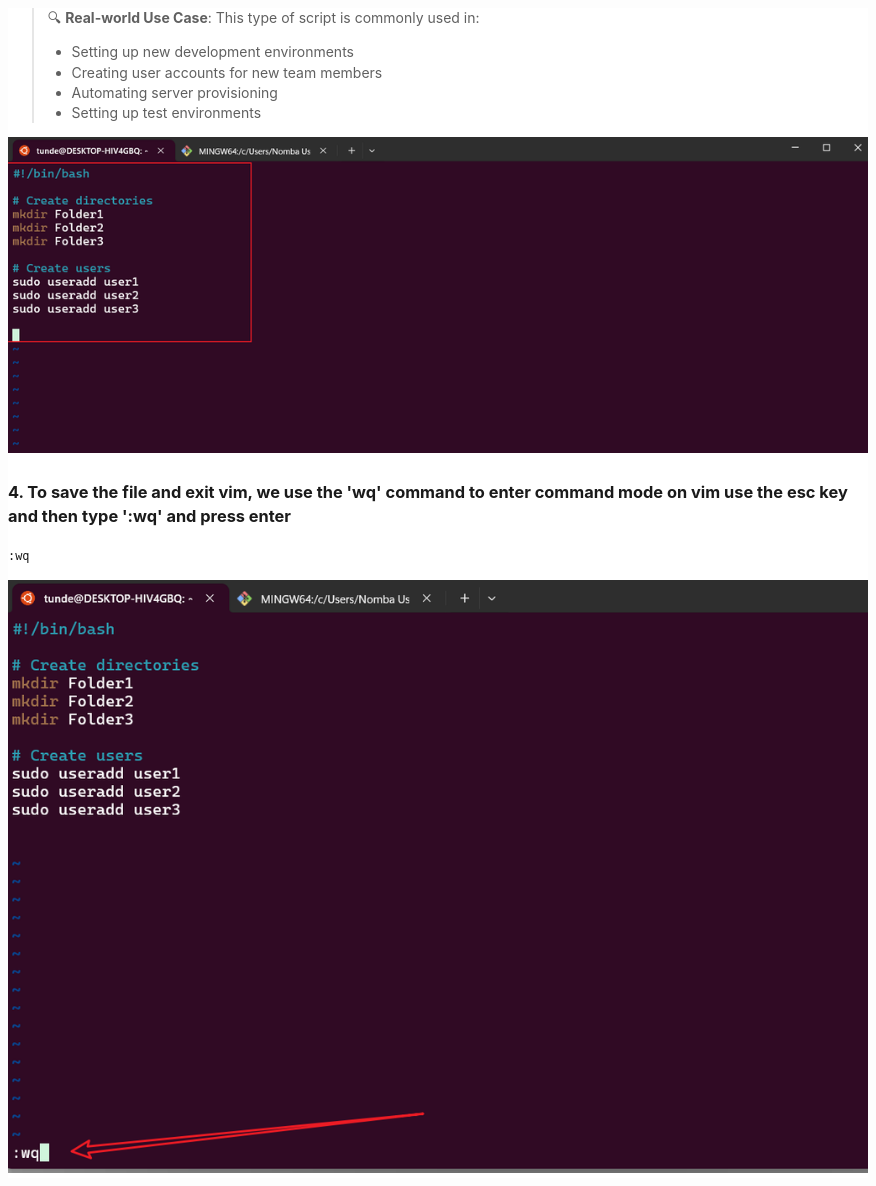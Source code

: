> 🔍 **Real-world Use Case**: This type of script is commonly used in:
> - Setting up new development environments
> - Creating user accounts for new team members
> - Automating server provisioning
> - Setting up test environments

![script content](./img/03.png)

### 4. To save the file and exit vim, we use the 'wq' command to enter command mode on vim use the esc key and then type ':wq' and press enter
```bash
:wq
```
![vim save](./img/04.png)
